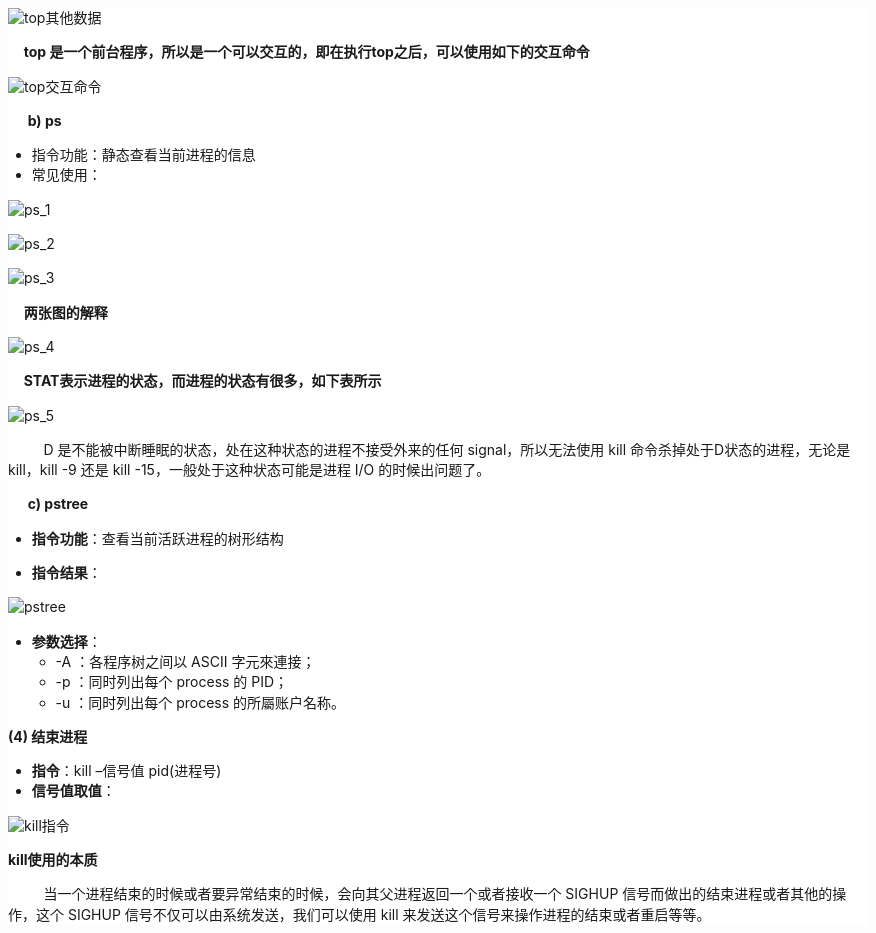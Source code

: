 ![top其他数据](https://github.com/daxiaoHe-Girls/daxiaoHe-Girls.github.io/blob/master/images/images_linux/top%E5%85%B6%E4%BB%96%E6%95%B0%E6%8D%AE.png)

&nbsp;&nbsp;&nbsp;&nbsp;**top 是一个前台程序，所以是一个可以交互的，即在执行top之后，可以使用如下的交互命令**

![top交互命令](https://github.com/daxiaoHe-Girls/daxiaoHe-Girls.github.io/blob/master/images/images_linux/top%E4%BA%A4%E4%BA%92%E5%91%BD%E4%BB%A4.png)

&nbsp;&nbsp;&nbsp;&nbsp;
**b)	ps**
- 指令功能：静态查看当前进程的信息
- 常见使用：
 
![ps_1](https://github.com/daxiaoHe-Girls/daxiaoHe-Girls.github.io/blob/master/images/images_linux/ps_1.png)

![ps_2](https://github.com/daxiaoHe-Girls/daxiaoHe-Girls.github.io/blob/master/images/images_linux/ps_2.png)

![ps_3](https://github.com/daxiaoHe-Girls/daxiaoHe-Girls.github.io/blob/master/images/images_linux/ps_3.png)
 

&nbsp;&nbsp;&nbsp;&nbsp;**两张图的解释**

![ps_4](https://github.com/daxiaoHe-Girls/daxiaoHe-Girls.github.io/blob/master/images/images_linux/ps_4.png)

&nbsp;&nbsp;&nbsp;&nbsp;**STAT表示进程的状态，而进程的状态有很多，如下表所示**

![ps_5](https://github.com/daxiaoHe-Girls/daxiaoHe-Girls.github.io/blob/master/images/images_linux/ps_5.png)

&nbsp;&nbsp;&nbsp;&nbsp;&nbsp;&nbsp;&nbsp;&nbsp;
D 是不能被中断睡眠的状态，处在这种状态的进程不接受外来的任何 signal，所以无法使用 kill 命令杀掉处于D状态的进程，无论是 kill，kill -9 还是 kill -15，一般处于这种状态可能是进程 I/O 的时候出问题了。

&nbsp;&nbsp;&nbsp;&nbsp;
**c)	pstree**
- **指令功能**：查看当前活跃进程的树形结构


- **指令结果**：
 
![pstree](https://github.com/daxiaoHe-Girls/daxiaoHe-Girls.github.io/blob/master/images/images_linux/pstree.png)

- **参数选择**：
    - -A ：各程序树之间以 ASCII 字元來連接；
    - -p ：同时列出每个 process 的 PID；
    - -u ：同时列出每个 process 的所屬账户名称。

**(4)	结束进程**
- **指令**：kill –信号值 pid(进程号)
- **信号值取值**：

![kill指令](https://github.com/daxiaoHe-Girls/daxiaoHe-Girls.github.io/blob/master/images/images_linux/kill%E6%8C%87%E4%BB%A4.png)
 
**kill使用的本质**

&nbsp;&nbsp;&nbsp;&nbsp;&nbsp;&nbsp;&nbsp;&nbsp;
当一个进程结束的时候或者要异常结束的时候，会向其父进程返回一个或者接收一个 SIGHUP 信号而做出的结束进程或者其他的操作，这个 SIGHUP 信号不仅可以由系统发送，我们可以使用 kill 来发送这个信号来操作进程的结束或者重启等等。
